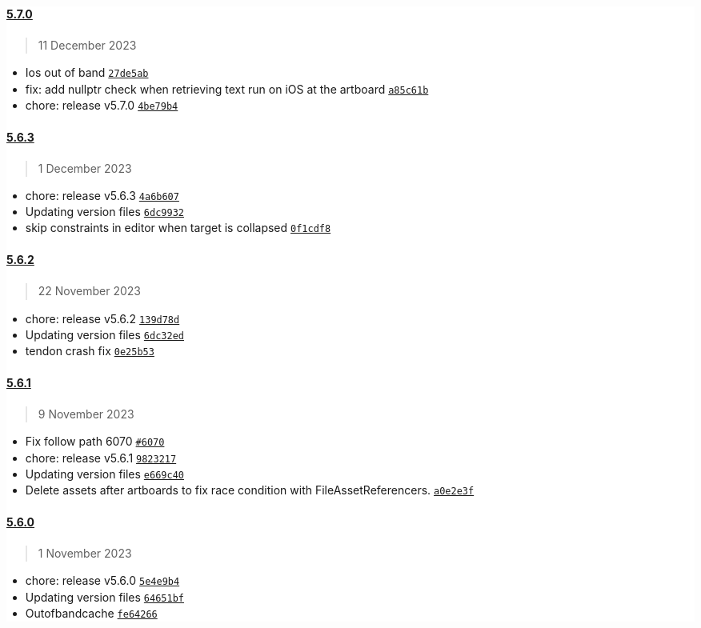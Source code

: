 #### [5.7.0](https://github.com/rive-app/rive-ios/compare/5.6.3...5.7.0)

> 11 December 2023

- Ios out of band [`27de5ab`](https://github.com/rive-app/rive-ios/commit/27de5abf4b96904725446f0ceca2b5cd5faf38c5)
- fix: add nullptr check when retrieving text run on iOS at the artboard [`a85c61b`](https://github.com/rive-app/rive-ios/commit/a85c61b29894861da56342d3711b094c6d7a9eb8)
- chore: release v5.7.0 [`4be79b4`](https://github.com/rive-app/rive-ios/commit/4be79b4d11a7ee18c6f26bc13e6a9b9f8cd1f89b)

#### [5.6.3](https://github.com/rive-app/rive-ios/compare/5.6.2...5.6.3)

> 1 December 2023

- chore: release v5.6.3 [`4a6b607`](https://github.com/rive-app/rive-ios/commit/4a6b6072dc36a950016e8d1f4a13207ee356a0e5)
- Updating version files [`6dc9932`](https://github.com/rive-app/rive-ios/commit/6dc99325ef808b59a273eb91646f9a3382269833)
- skip constraints in editor when target is collapsed [`0f1cdf8`](https://github.com/rive-app/rive-ios/commit/0f1cdf859c1927251cb3b81abc9ac8a6f6c348b9)

#### [5.6.2](https://github.com/rive-app/rive-ios/compare/5.6.1...5.6.2)

> 22 November 2023

- chore: release v5.6.2 [`139d78d`](https://github.com/rive-app/rive-ios/commit/139d78d5d36c6b2bea2c4f0a4d9b4e5f162d68cc)
- Updating version files [`6dc32ed`](https://github.com/rive-app/rive-ios/commit/6dc32eda7393bb48c7005918348a9ff8dc0dca62)
- tendon crash fix [`0e25b53`](https://github.com/rive-app/rive-ios/commit/0e25b53080a17c4241e8d818bb47265a612c1b80)

#### [5.6.1](https://github.com/rive-app/rive-ios/compare/5.6.0...5.6.1)

> 9 November 2023

- Fix follow path 6070 [`#6070`](https://github.com/rive-app/rive-ios/issues/6070)
- chore: release v5.6.1 [`9823217`](https://github.com/rive-app/rive-ios/commit/9823217df6b583793da523a6a80c3f900991b84b)
- Updating version files [`e669c40`](https://github.com/rive-app/rive-ios/commit/e669c4008b6060c93647805314b2533b9bc8a142)
- Delete assets after artboards to fix race condition with FileAssetReferencers. [`a0e2e3f`](https://github.com/rive-app/rive-ios/commit/a0e2e3fbf3cf80d78856ee19a55a406107b55501)

#### [5.6.0](https://github.com/rive-app/rive-ios/compare/5.5.1...5.6.0)

> 1 November 2023

- chore: release v5.6.0 [`5e4e9b4`](https://github.com/rive-app/rive-ios/commit/5e4e9b42d732e7fc3254848939338b4c192b19c6)
- Updating version files [`64651bf`](https://github.com/rive-app/rive-ios/commit/64651bfbda5d5dcd77e17704f8dd732c6efff28b)
- Outofbandcache [`fe64266`](https://github.com/rive-app/rive-ios/commit/fe64266df82938bab3f63d6a9bacd54cac4a9b05)
